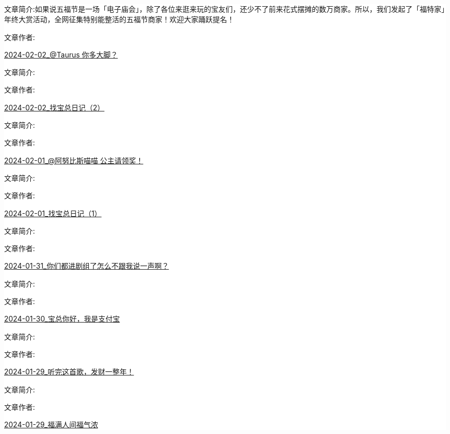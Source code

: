 文章简介:如果说五福节是一场「电子庙会」，除了各位来逛来玩的宝友们，还少不了前来花式摆摊的数万商家。所以，我们发起了「福特家」年终大赏活动，全网征集特别能整活的五福节商家！欢迎大家踊跃提名！

文章作者:

[2024-02-02_@Taurus  你多大脚？](http://mp.weixin.qq.com/s?__biz=MjM5NTAwMjAyMA==&mid=2697236573&idx=1&sn=8735e2b3ad91dab97ed4d963da92edb1&chksm=83cf1396b4b89a807e596aaa4d918ff9453d5ee74a9ccba1fa54611c55249e667e58c930bb4b#rd)

文章简介:

文章作者:

[2024-02-02_找宝总日记（2）](http://mp.weixin.qq.com/s?__biz=MjM5NTAwMjAyMA==&mid=2697236573&idx=2&sn=0fc9bb13e7be39b8319068f47df764d3&chksm=83cf1396b4b89a80670861a72dbcd7c8767d995e75315d2a80a0d0caa6c72ab428caef695f56#rd)

文章简介:

文章作者:

[2024-02-01_@阿努比斯喵喵  公主请领奖！](http://mp.weixin.qq.com/s?__biz=MjM5NTAwMjAyMA==&mid=2697236555&idx=1&sn=a6f9a4039352479eea89d53c211a12f1&chksm=83cf1380b4b89a96780bd2b63bf04b8ee0f78849bd1be813924f64bf1937cc7517e1f17909f5#rd)

文章简介:

文章作者:

[2024-02-01_找宝总日记（1）](http://mp.weixin.qq.com/s?__biz=MjM5NTAwMjAyMA==&mid=2697236555&idx=2&sn=1439fdd2132668c1e58d1d778cf1614f&chksm=83cf1380b4b89a966da1ac0d35c9d19d5ca2f6664ecf9b6a98d01cd4995b06255bc25fddfb30#rd)

文章简介:

文章作者:

[2024-01-31_你们都进剧组了怎么不跟我说一声啊？](http://mp.weixin.qq.com/s?__biz=MjM5NTAwMjAyMA==&mid=2697236544&idx=1&sn=98f00a5bf67dd317fb7b42a4bd9681a6&chksm=83cf138bb4b89a9d5303ffe84e9fe9f2ac22f1561e7aea3af62779bae0ccce4a630acba1cc1c#rd)

文章简介:

文章作者:

[2024-01-30_宝总你好，我是支付宝](http://mp.weixin.qq.com/s?__biz=MjM5NTAwMjAyMA==&mid=2697236515&idx=1&sn=4f6f5473c3cf6e224171eb51465e2f90&chksm=83cf13e8b4b89afe26a456c83c74570f0f573a00d668266cc38b5b9840bb750cfb0adabaddc9#rd)

文章简介:

文章作者:

[2024-01-29_听完这首歌，发财一整年！](http://mp.weixin.qq.com/s?__biz=MjM5NTAwMjAyMA==&mid=2697236509&idx=1&sn=bddf31b3813c85b4fb79d56c8a5a9c0e&chksm=83cf13d6b4b89ac0e93e1c7c94bd2c65c1f8cc2c985fb63e47da9d2cb386103c456832c0816f#rd)

文章简介:

文章作者:

[2024-01-29_福满人间福气浓](http://mp.weixin.qq.com/s?__biz=MjM5NTAwMjAyMA==&mid=2697236509&idx=2&sn=9edafbd8afaee8ee9c45f13ca206e16f&chksm=83cf13d6b4b89ac0a046dd4d05f0c74157bcf2f2b2f3f206e8eba3205434df99b06df59f04e9#rd)
